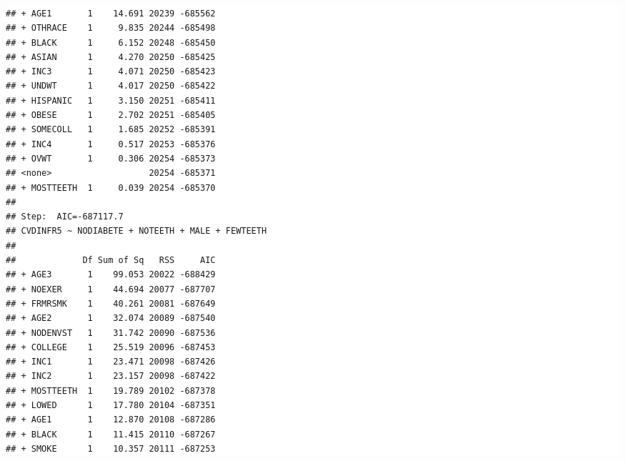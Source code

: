     ## + AGE1       1    14.691 20239 -685562
    ## + OTHRACE    1     9.835 20244 -685498
    ## + BLACK      1     6.152 20248 -685450
    ## + ASIAN      1     4.270 20250 -685425
    ## + INC3       1     4.071 20250 -685423
    ## + UNDWT      1     4.017 20250 -685422
    ## + HISPANIC   1     3.150 20251 -685411
    ## + OBESE      1     2.702 20251 -685405
    ## + SOMECOLL   1     1.685 20252 -685391
    ## + INC4       1     0.517 20253 -685376
    ## + OVWT       1     0.306 20254 -685373
    ## <none>                   20254 -685371
    ## + MOSTTEETH  1     0.039 20254 -685370
    ## 
    ## Step:  AIC=-687117.7
    ## CVDINFR5 ~ NODIABETE + NOTEETH + MALE + FEWTEETH
    ## 
    ##             Df Sum of Sq   RSS     AIC
    ## + AGE3       1    99.053 20022 -688429
    ## + NOEXER     1    44.694 20077 -687707
    ## + FRMRSMK    1    40.261 20081 -687649
    ## + AGE2       1    32.074 20089 -687540
    ## + NODENVST   1    31.742 20090 -687536
    ## + COLLEGE    1    25.519 20096 -687453
    ## + INC1       1    23.471 20098 -687426
    ## + INC2       1    23.157 20098 -687422
    ## + MOSTTEETH  1    19.789 20102 -687378
    ## + LOWED      1    17.780 20104 -687351
    ## + AGE1       1    12.870 20108 -687286
    ## + BLACK      1    11.415 20110 -687267
    ## + SMOKE      1    10.357 20111 -687253